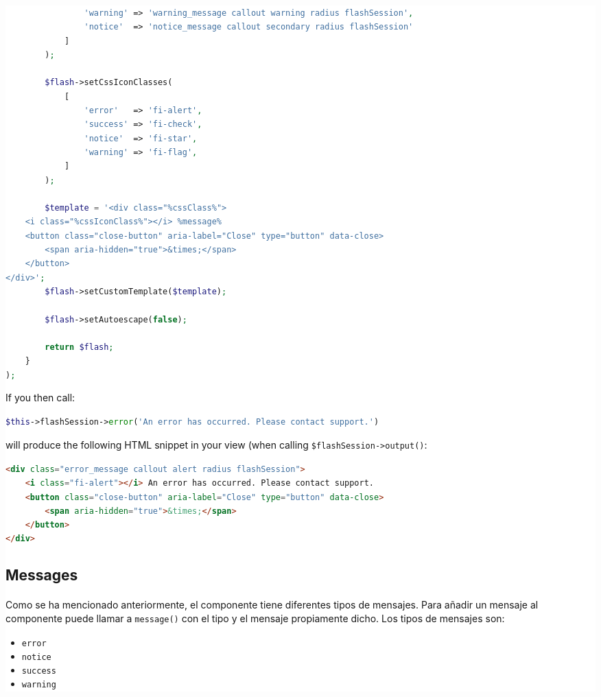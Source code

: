 ```php
                'warning' => 'warning_message callout warning radius flashSession',
                'notice'  => 'notice_message callout secondary radius flashSession'
            ]
        );

        $flash->setCssIconClasses(
            [
                'error'   => 'fi-alert',
                'success' => 'fi-check',
                'notice'  => 'fi-star',
                'warning' => 'fi-flag',
            ]
        );

        $template = '<div class="%cssClass%">
    <i class="%cssIconClass%"></i> %message%
    <button class="close-button" aria-label="Close" type="button" data-close>
        <span aria-hidden="true">&times;</span>
    </button>
</div>';
        $flash->setCustomTemplate($template);

        $flash->setAutoescape(false);

        return $flash;
    }
);
```
If you then call:

```php
$this->flashSession->error('An error has occurred. Please contact support.')
```
will produce the following HTML snippet in your view (when calling `$flashSession->output()`:
```html
<div class="error_message callout alert radius flashSession">
    <i class="fi-alert"></i> An error has occurred. Please contact support.
    <button class="close-button" aria-label="Close" type="button" data-close>
        <span aria-hidden="true">&times;</span>
    </button>
</div>
```

## Messages
Como se ha mencionado anteriormente, el componente tiene diferentes tipos de mensajes. Para añadir un mensaje al componente puede llamar a `message()` con el tipo y el mensaje propiamente dicho. Los tipos de mensajes son:

- `error`
- `notice`
- `success`
- `warning`
